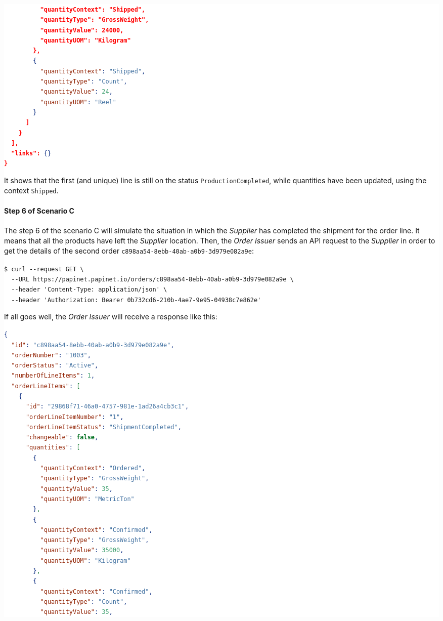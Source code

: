 ```json
          "quantityContext": "Shipped",
          "quantityType": "GrossWeight",
          "quantityValue": 24000,
          "quantityUOM": "Kilogram"
        },
        {
          "quantityContext": "Shipped",
          "quantityType": "Count",
          "quantityValue": 24,
          "quantityUOM": "Reel"
        }
      ]
    }
  ],
  "links": {}
}
```

It shows that the first (and unique) line is still on the status `ProductionCompleted`, while quantities have been updated, using the context `Shipped`.

#### Step 6 of Scenario C

The step 6 of the scenario C will simulate the situation in which the _Supplier_ has completed the shipment for the order line. It means that all the products have left the _Supplier_ location. Then, the _Order Issuer_ sends an API request to the _Supplier_ in order to get the details of the second order `c898aa54-8ebb-40ab-a0b9-3d979e082a9e`:

```text
$ curl --request GET \
  --URL https://papinet.papinet.io/orders/c898aa54-8ebb-40ab-a0b9-3d979e082a9e \
  --header 'Content-Type: application/json' \
  --header 'Authorization: Bearer 0b732cd6-210b-4ae7-9e95-04938c7e862e'
```

If all goes well, the _Order Issuer_ will receive a response like this:

```json
{
  "id": "c898aa54-8ebb-40ab-a0b9-3d979e082a9e",
  "orderNumber": "1003",
  "orderStatus": "Active",
  "numberOfLineItems": 1,
  "orderLineItems": [
    {
      "id": "29868f71-46a0-4757-981e-1ad26a4cb3c1",
      "orderLineItemNumber": "1",
      "orderLineItemStatus": "ShipmentCompleted",
      "changeable": false,
      "quantities": [
        {
          "quantityContext": "Ordered",
          "quantityType": "GrossWeight",
          "quantityValue": 35,
          "quantityUOM": "MetricTon"
        },
        {
          "quantityContext": "Confirmed",
          "quantityType": "GrossWeight",
          "quantityValue": 35000,
          "quantityUOM": "Kilogram"
        },
        {
          "quantityContext": "Confirmed",
          "quantityType": "Count",
          "quantityValue": 35,
```